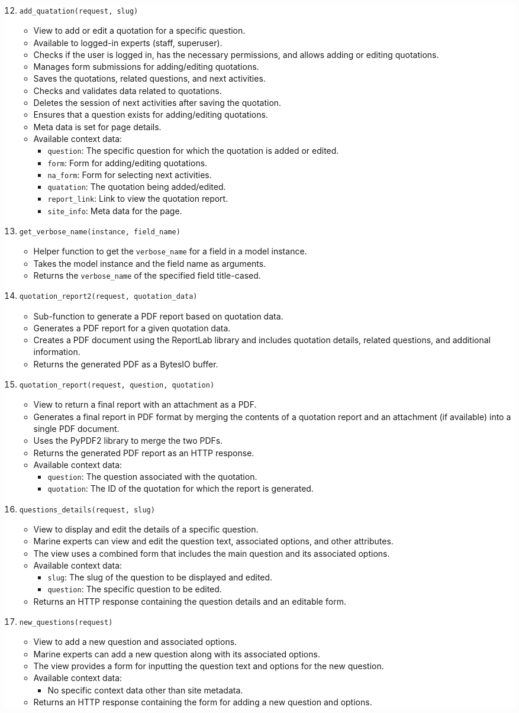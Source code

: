 12. `add_quatation(request, slug)`
    - View to add or edit a quotation for a specific question.
    - Available to logged-in experts (staff, superuser).
    - Checks if the user is logged in, has the necessary permissions, and allows adding or editing quotations.
    - Manages form submissions for adding/editing quotations.
    - Saves the quotations, related questions, and next activities.
    - Checks and validates data related to quotations.
    - Deletes the session of next activities after saving the quotation.
    - Ensures that a question exists for adding/editing quotations.
    - Meta data is set for page details.
    - Available context data:
      - `question`: The specific question for which the quotation is added or edited.
      - `form`: Form for adding/editing quotations.
      - `na_form`: Form for selecting next activities.
      - `quatation`: The quotation being added/edited.
      - `report_link`: Link to view the quotation report.
      - `site_info`: Meta data for the page.

13. `get_verbose_name(instance, field_name)`
    - Helper function to get the `verbose_name` for a field in a model instance.
    - Takes the model instance and the field name as arguments.
    - Returns the `verbose_name` of the specified field title-cased.
    
14. `quotation_report2(request, quotation_data)`
    - Sub-function to generate a PDF report based on quotation data.
    - Generates a PDF report for a given quotation data.
    - Creates a PDF document using the ReportLab library and includes quotation details, related questions, and additional information.
    - Returns the generated PDF as a BytesIO buffer.
    
15. `quotation_report(request, question, quotation)`
    - View to return a final report with an attachment as a PDF.
    - Generates a final report in PDF format by merging the contents of a quotation report and an attachment (if available) into a single PDF document.
    - Uses the PyPDF2 library to merge the two PDFs.
    - Returns the generated PDF report as an HTTP response.
    - Available context data:
      - `question`: The question associated with the quotation.
      - `quotation`: The ID of the quotation for which the report is generated.

16. `questions_details(request, slug)`
    - View to display and edit the details of a specific question.
    - Marine experts can view and edit the question text, associated options, and other attributes.
    - The view uses a combined form that includes the main question and its associated options.
    - Available context data:
      - `slug`: The slug of the question to be displayed and edited.
      - `question`: The specific question to be edited.
    - Returns an HTTP response containing the question details and an editable form.

17. `new_questions(request)`
    - View to add a new question and associated options.
    - Marine experts can add a new question along with its associated options.
    - The view provides a form for inputting the question text and options for the new question.
    - Available context data:
      - No specific context data other than site metadata.
    - Returns an HTTP response containing the form for adding a new question and options.

